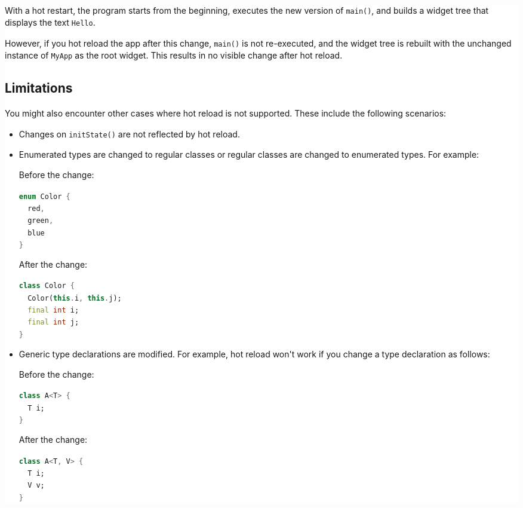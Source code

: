 With a hot restart, the program starts from the beginning,
executes the new version of `main()`,
and builds a widget tree that displays the text `Hello`.

However, if you hot reload the app after this change,
`main()` is not re-executed, and the widget tree is
rebuilt with the unchanged instance of `MyApp` as the root widget.
This results in no visible change after hot reload.

## Limitations

You might also encounter other cases where hot reload is not
supported. These include the following scenarios:

* Changes on `initState()` are not reflected by hot reload.

* Enumerated types are changed to regular classes
  or regular classes are changed to enumerated types.
  For example:

  Before the change:
  
  ```dart
  enum Color {
    red,
    green,
    blue
  }
  ```

  After the change:
  
  ```dart
  class Color {
    Color(this.i, this.j);
    final int i;
    final int j;
  }
  ```

* Generic type declarations are modified.
  For example, hot reload won't work
  if you change a type declaration as follows:

  Before the change:
  
  ```dart
  class A<T> {
    T i;
  }
  ```

  After the change:
  
  ```dart
  class A<T, V> {
    T i;
    V v;
  }
  ```
